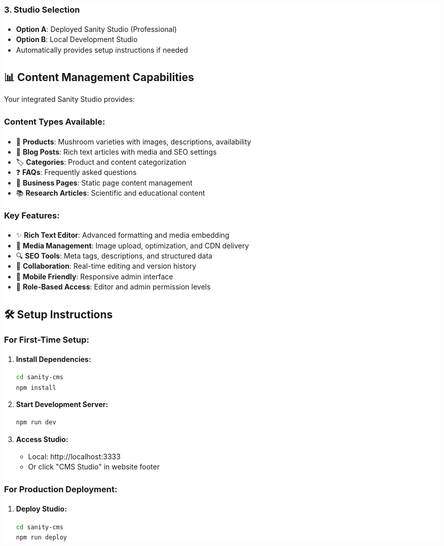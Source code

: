 ### 3. **Studio Selection**
- **Option A**: Deployed Sanity Studio (Professional)
- **Option B**: Local Development Studio
- Automatically provides setup instructions if needed

## 📊 Content Management Capabilities

Your integrated Sanity Studio provides:

### **Content Types Available:**
- 🍄 **Products**: Mushroom varieties with images, descriptions, availability
- 📝 **Blog Posts**: Rich text articles with media and SEO settings
- 🏷️ **Categories**: Product and content categorization
- ❓ **FAQs**: Frequently asked questions
- 🏢 **Business Pages**: Static page content management
- 📚 **Research Articles**: Scientific and educational content

### **Key Features:**
- ✨ **Rich Text Editor**: Advanced formatting and media embedding
- 📸 **Media Management**: Image upload, optimization, and CDN delivery
- 🔍 **SEO Tools**: Meta tags, descriptions, and structured data
- 👥 **Collaboration**: Real-time editing and version history
- 📱 **Mobile Friendly**: Responsive admin interface
- 🔐 **Role-Based Access**: Editor and admin permission levels

## 🛠️ Setup Instructions

### **For First-Time Setup:**

1. **Install Dependencies:**
   ```bash
   cd sanity-cms
   npm install
   ```

2. **Start Development Server:**
   ```bash
   npm run dev
   ```

3. **Access Studio:**
   - Local: http://localhost:3333
   - Or click "CMS Studio" in website footer

### **For Production Deployment:**

1. **Deploy Studio:**
   ```bash
   cd sanity-cms
   npm run deploy
   ```
